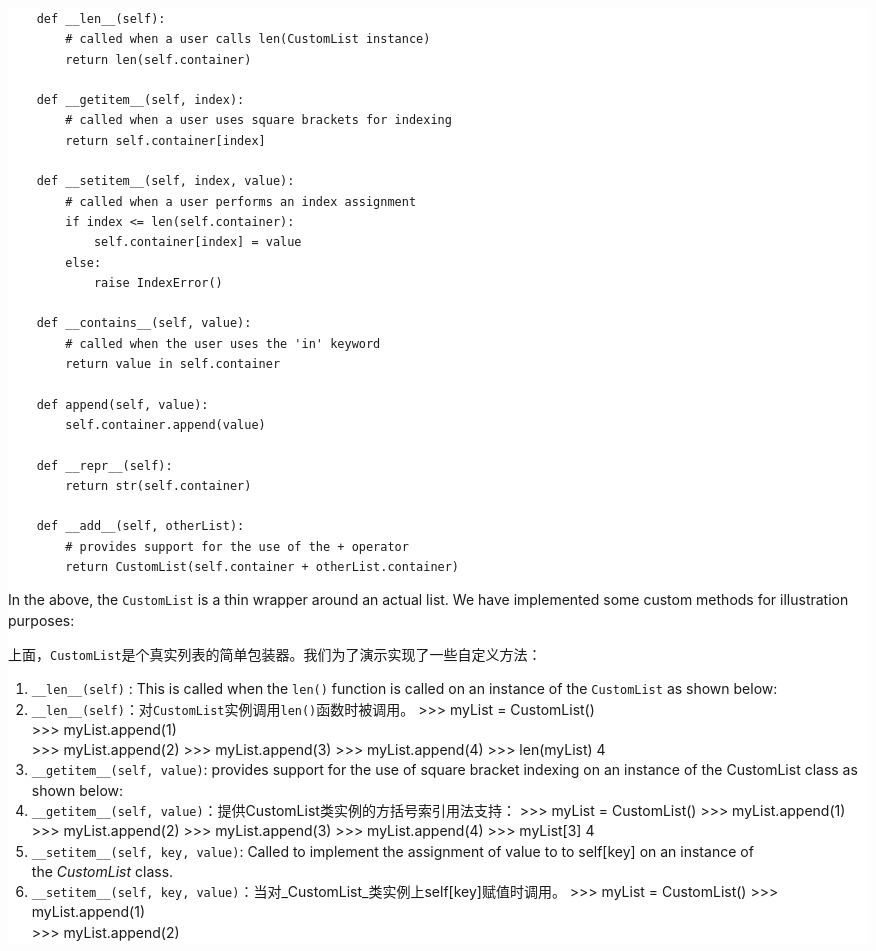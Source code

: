         def __len__(self):
            # called when a user calls len(CustomList instance)
            return len(self.container)

        def __getitem__(self, index):
            # called when a user uses square brackets for indexing 
            return self.container[index]

        def __setitem__(self, index, value):
            # called when a user performs an index assignment
            if index <= len(self.container):
                self.container[index] = value
            else:
                raise IndexError()

        def __contains__(self, value):
            # called when the user uses the 'in' keyword
            return value in self.container

        def append(self, value):
            self.container.append(value)

        def __repr__(self):
            return str(self.container)

        def __add__(self, otherList):
            # provides support for the use of the + operator 
            return CustomList(self.container + otherList.container)

In the above, the `CustomList` is a thin wrapper around an actual list. We have implemented some custom methods for illustration purposes:

上面，`CustomList`是个真实列表的简单包装器。我们为了演示实现了一些自定义方法：

1.  `__len__(self)` : This is called when the `len()` function is called on an instance of the `CustomList` as shown below:
1. `__len__(self)`：对`CustomList`实例调用`len()`函数时被调用。
        >>> myList = CustomList()    
        >>> myList.append(1)    
        >>> myList.append(2)
        >>> myList.append(3)
        >>> myList.append(4)
        >>> len(myList)
        4
2.  `__getitem__(self, value)`: provides support for the use of square bracket indexing on an instance of the CustomList class as shown below:
2.  `__getitem__(self, value)`：提供CustomList类实例的方括号索引用法支持：
        >>> myList = CustomList()
        >>> myList.append(1)    
        >>> myList.append(2)
        >>> myList.append(3)
        >>> myList.append(4)
        >>> myList[3]
        4
3.  `__setitem__(self, key, value)`: Called to implement the assignment of value to to self[key] on an instance of the _CustomList_ class.
3.  `__setitem__(self, key, value)`：当对_CustomList_类实例上self[key]赋值时调用。
        >>> myList = CustomList()
        >>> myList.append(1)    
        >>> myList.append(2)